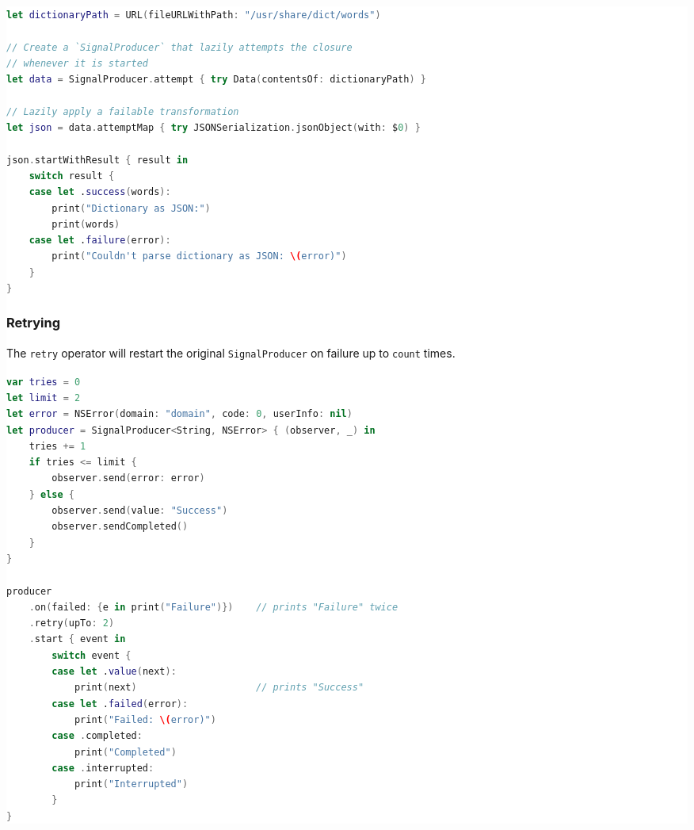 ```swift
let dictionaryPath = URL(fileURLWithPath: "/usr/share/dict/words")

// Create a `SignalProducer` that lazily attempts the closure
// whenever it is started
let data = SignalProducer.attempt { try Data(contentsOf: dictionaryPath) }

// Lazily apply a failable transformation
let json = data.attemptMap { try JSONSerialization.jsonObject(with: $0) }

json.startWithResult { result in
    switch result {
    case let .success(words):
        print("Dictionary as JSON:")
        print(words)
    case let .failure(error):
        print("Couldn't parse dictionary as JSON: \(error)")
    }
}
```

### Retrying

The `retry` operator will restart the original `SignalProducer` on failure up to `count` times.

```Swift
var tries = 0
let limit = 2
let error = NSError(domain: "domain", code: 0, userInfo: nil)
let producer = SignalProducer<String, NSError> { (observer, _) in
    tries += 1
    if tries <= limit {
        observer.send(error: error)
    } else {
        observer.send(value: "Success")
        observer.sendCompleted()
    }
}

producer
    .on(failed: {e in print("Failure")})    // prints "Failure" twice
    .retry(upTo: 2)
    .start { event in
        switch event {
        case let .value(next):
            print(next)                     // prints "Success"
        case let .failed(error):
            print("Failed: \(error)")
        case .completed:
            print("Completed")
        case .interrupted:
            print("Interrupted")
        }
}
```
